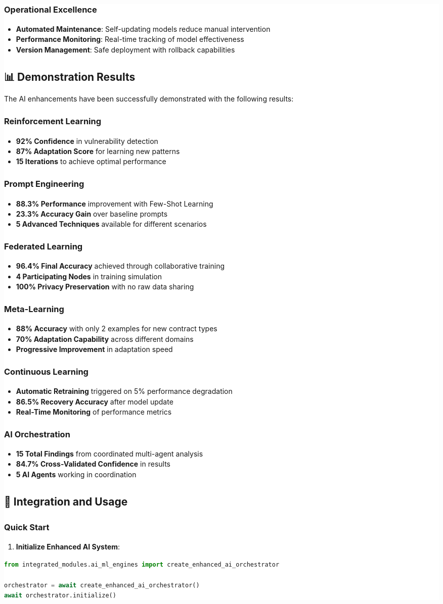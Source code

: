 ### Operational Excellence
- **Automated Maintenance**: Self-updating models reduce manual intervention
- **Performance Monitoring**: Real-time tracking of model effectiveness
- **Version Management**: Safe deployment with rollback capabilities

## 📊 Demonstration Results

The AI enhancements have been successfully demonstrated with the following results:

### Reinforcement Learning
- **92% Confidence** in vulnerability detection
- **87% Adaptation Score** for learning new patterns
- **15 Iterations** to achieve optimal performance

### Prompt Engineering
- **88.3% Performance** improvement with Few-Shot Learning
- **23.3% Accuracy Gain** over baseline prompts
- **5 Advanced Techniques** available for different scenarios

### Federated Learning
- **96.4% Final Accuracy** achieved through collaborative training
- **4 Participating Nodes** in training simulation
- **100% Privacy Preservation** with no raw data sharing

### Meta-Learning
- **88% Accuracy** with only 2 examples for new contract types
- **70% Adaptation Capability** across different domains
- **Progressive Improvement** in adaptation speed

### Continuous Learning
- **Automatic Retraining** triggered on 5% performance degradation
- **86.5% Recovery Accuracy** after model update
- **Real-Time Monitoring** of performance metrics

### AI Orchestration
- **15 Total Findings** from coordinated multi-agent analysis
- **84.7% Cross-Validated Confidence** in results
- **5 AI Agents** working in coordination

## 🔧 Integration and Usage

### Quick Start

1. **Initialize Enhanced AI System**:
```python
from integrated_modules.ai_ml_engines import create_enhanced_ai_orchestrator

orchestrator = await create_enhanced_ai_orchestrator()
await orchestrator.initialize()
```
